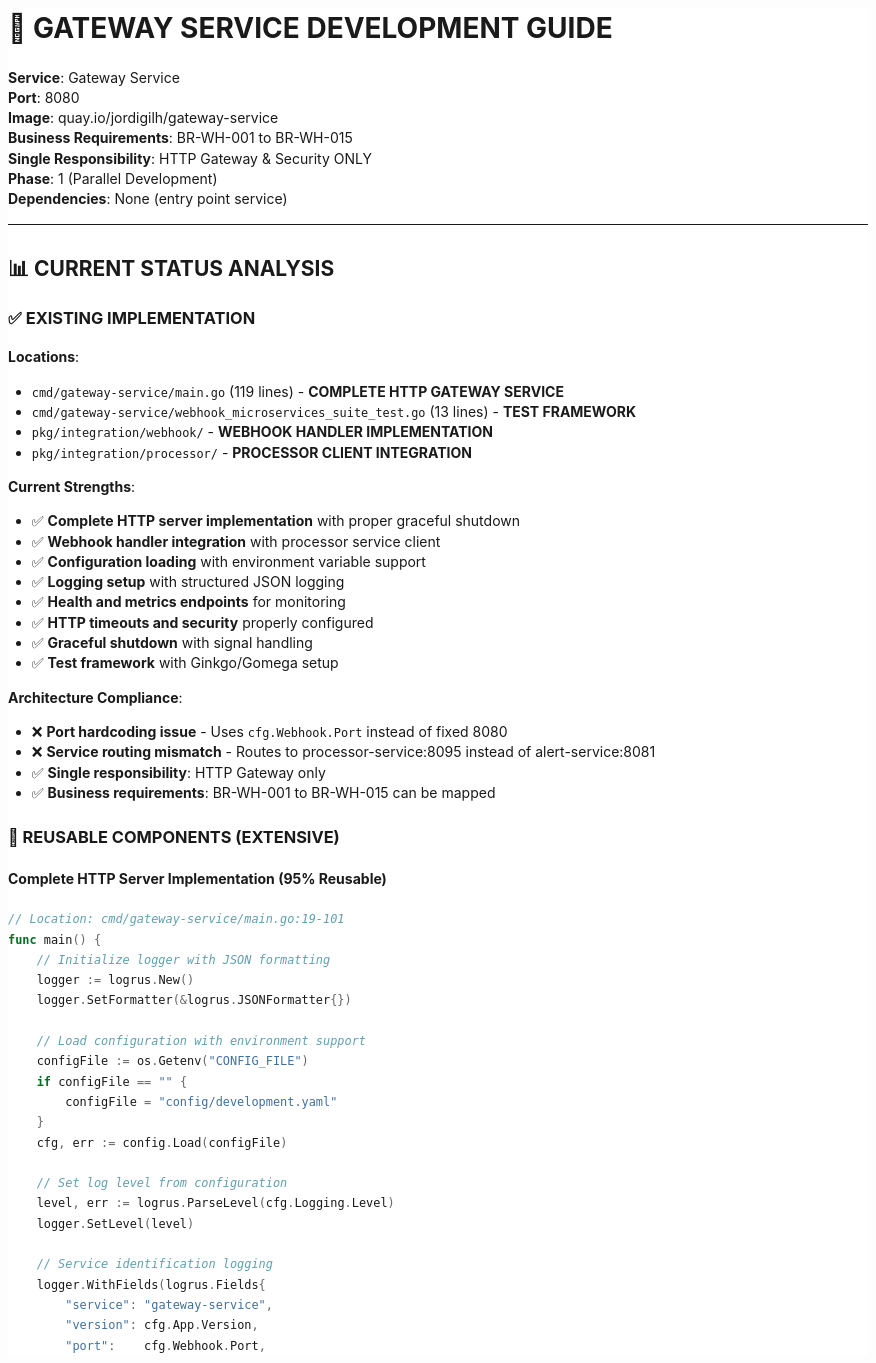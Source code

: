 # 🔗 **GATEWAY SERVICE DEVELOPMENT GUIDE**

**Service**: Gateway Service  
**Port**: 8080  
**Image**: quay.io/jordigilh/gateway-service  
**Business Requirements**: BR-WH-001 to BR-WH-015  
**Single Responsibility**: HTTP Gateway & Security ONLY  
**Phase**: 1 (Parallel Development)  
**Dependencies**: None (entry point service)  

---

## 📊 **CURRENT STATUS ANALYSIS**

### **✅ EXISTING IMPLEMENTATION**
**Locations**: 
- `cmd/gateway-service/main.go` (119 lines) - **COMPLETE HTTP GATEWAY SERVICE**
- `cmd/gateway-service/webhook_microservices_suite_test.go` (13 lines) - **TEST FRAMEWORK**
- `pkg/integration/webhook/` - **WEBHOOK HANDLER IMPLEMENTATION**
- `pkg/integration/processor/` - **PROCESSOR CLIENT INTEGRATION**

**Current Strengths**:
- ✅ **Complete HTTP server implementation** with proper graceful shutdown
- ✅ **Webhook handler integration** with processor service client
- ✅ **Configuration loading** with environment variable support
- ✅ **Logging setup** with structured JSON logging
- ✅ **Health and metrics endpoints** for monitoring
- ✅ **HTTP timeouts and security** properly configured
- ✅ **Graceful shutdown** with signal handling
- ✅ **Test framework** with Ginkgo/Gomega setup

**Architecture Compliance**:
- ❌ **Port hardcoding issue** - Uses `cfg.Webhook.Port` instead of fixed 8080
- ❌ **Service routing mismatch** - Routes to processor-service:8095 instead of alert-service:8081
- ✅ **Single responsibility**: HTTP Gateway only
- ✅ **Business requirements**: BR-WH-001 to BR-WH-015 can be mapped

### **🔧 REUSABLE COMPONENTS (EXTENSIVE)**

#### **Complete HTTP Server Implementation** (95% Reusable)
```go
// Location: cmd/gateway-service/main.go:19-101
func main() {
    // Initialize logger with JSON formatting
    logger := logrus.New()
    logger.SetFormatter(&logrus.JSONFormatter{})

    // Load configuration with environment support
    configFile := os.Getenv("CONFIG_FILE")
    if configFile == "" {
        configFile = "config/development.yaml"
    }
    cfg, err := config.Load(configFile)

    // Set log level from configuration
    level, err := logrus.ParseLevel(cfg.Logging.Level)
    logger.SetLevel(level)

    // Service identification logging
    logger.WithFields(logrus.Fields{
        "service": "gateway-service",
        "version": cfg.App.Version,
        "port":    cfg.Webhook.Port,
```